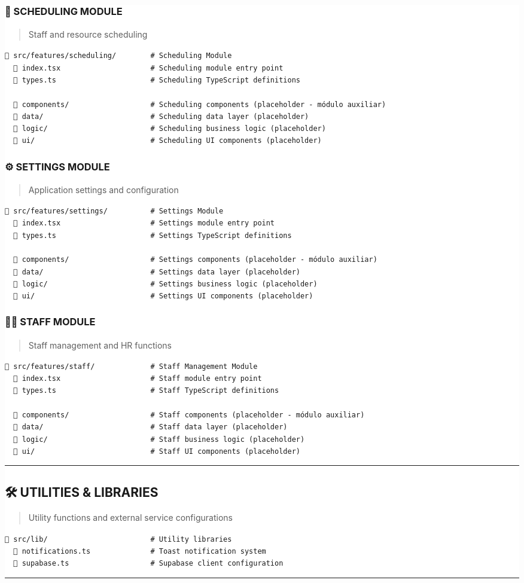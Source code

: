 ### **📅 SCHEDULING MODULE**
> Staff and resource scheduling

```
📁 src/features/scheduling/        # Scheduling Module
  📄 index.tsx                     # Scheduling module entry point
  📄 types.ts                      # Scheduling TypeScript definitions
  
  📁 components/                   # Scheduling components (placeholder - módulo auxiliar)
  📁 data/                         # Scheduling data layer (placeholder)
  📁 logic/                        # Scheduling business logic (placeholder)
  📁 ui/                           # Scheduling UI components (placeholder)
```

### **⚙️ SETTINGS MODULE**
> Application settings and configuration

```
📁 src/features/settings/          # Settings Module
  📄 index.tsx                     # Settings module entry point
  📄 types.ts                      # Settings TypeScript definitions
  
  📁 components/                   # Settings components (placeholder - módulo auxiliar)
  📁 data/                         # Settings data layer (placeholder)
  📁 logic/                        # Settings business logic (placeholder)
  📁 ui/                           # Settings UI components (placeholder)
```

### **👨‍💼 STAFF MODULE**
> Staff management and HR functions

```
📁 src/features/staff/             # Staff Management Module
  📄 index.tsx                     # Staff module entry point
  📄 types.ts                      # Staff TypeScript definitions
  
  📁 components/                   # Staff components (placeholder - módulo auxiliar)
  📁 data/                         # Staff data layer (placeholder)
  📁 logic/                        # Staff business logic (placeholder)
  📁 ui/                           # Staff UI components (placeholder)
```

---

## 🛠️ **UTILITIES & LIBRARIES**
> Utility functions and external service configurations

```
📁 src/lib/                        # Utility libraries
  📄 notifications.ts              # Toast notification system
  📄 supabase.ts                   # Supabase client configuration
```

---